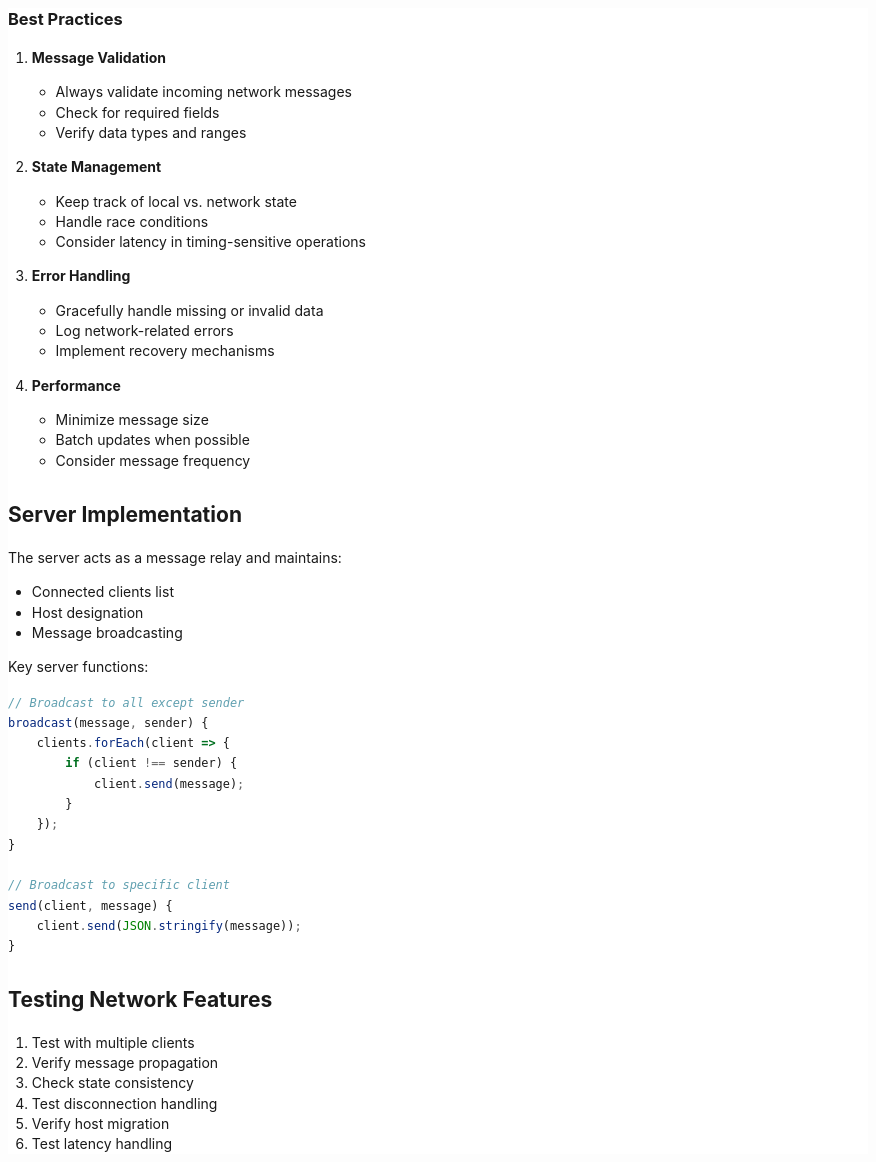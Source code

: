### Best Practices

1. **Message Validation**
   - Always validate incoming network messages
   - Check for required fields
   - Verify data types and ranges

2. **State Management**
   - Keep track of local vs. network state
   - Handle race conditions
   - Consider latency in timing-sensitive operations

3. **Error Handling**
   - Gracefully handle missing or invalid data
   - Log network-related errors
   - Implement recovery mechanisms

4. **Performance**
   - Minimize message size
   - Batch updates when possible
   - Consider message frequency

## Server Implementation

The server acts as a message relay and maintains:
- Connected clients list
- Host designation
- Message broadcasting

Key server functions:
```javascript
// Broadcast to all except sender
broadcast(message, sender) {
    clients.forEach(client => {
        if (client !== sender) {
            client.send(message);
        }
    });
}

// Broadcast to specific client
send(client, message) {
    client.send(JSON.stringify(message));
}
```

## Testing Network Features

1. Test with multiple clients
2. Verify message propagation
3. Check state consistency
4. Test disconnection handling
5. Verify host migration
6. Test latency handling
